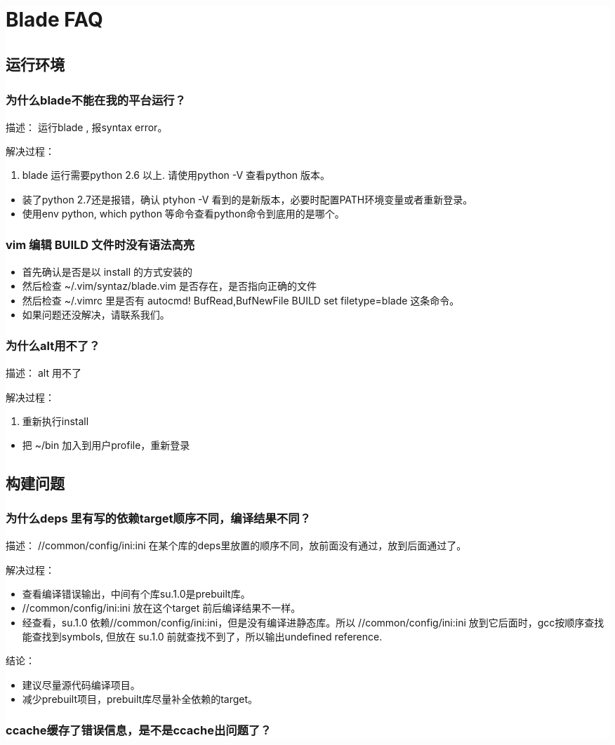 Blade FAQ
========

运行环境
-------

### 为什么blade不能在我的平台运行？

描述：
运行blade , 报syntax error。

解决过程：

1. blade 运行需要python 2.6 以上. 请使用python -V 查看python 版本。
- 装了python 2.7还是报错，确认 ptyhon -V 看到的是新版本，必要时配置PATH环境变量或者重新登录。
- 使用env python, which python 等命令查看python命令到底用的是哪个。

### vim 编辑 BUILD 文件时没有语法高亮
 * 首先确认是否是以 install 的方式安装的
 * 然后检查 ~/.vim/syntaz/blade.vim 是否存在，是否指向正确的文件
 * 然后检查 ~/.vimrc 里是否有 autocmd! BufRead,BufNewFile BUILD set filetype=blade
这条命令。
 * 如果问题还没解决，请联系我们。

### 为什么alt用不了？

描述：
alt 用不了

解决过程：

 1. 重新执行install
 - 把 ~/bin 加入到用户profile，重新登录


## 构建问题

### 为什么deps 里有写的依赖target顺序不同，编译结果不同？

描述：
//common/config/ini:ini 在某个库的deps里放置的顺序不同，放前面没有通过，放到后面通过了。

解决过程：

 * 查看编译错误输出，中间有个库su.1.0是prebuilt库。
 * //common/config/ini:ini 放在这个target 前后编译结果不一样。
 * 经查看，su.1.0 依赖//common/config/ini:ini，但是没有编译进静态库。所以
//common/config/ini:ini 放到它后面时，gcc按顺序查找能查找到symbols, 但放在
su.1.0 前就查找不到了，所以输出undefined reference.

结论：

 * 建议尽量源代码编译项目。
 * 减少prebuilt项目，prebuilt库尽量补全依赖的target。

### ccache缓存了错误信息，是不是ccache出问题了？
